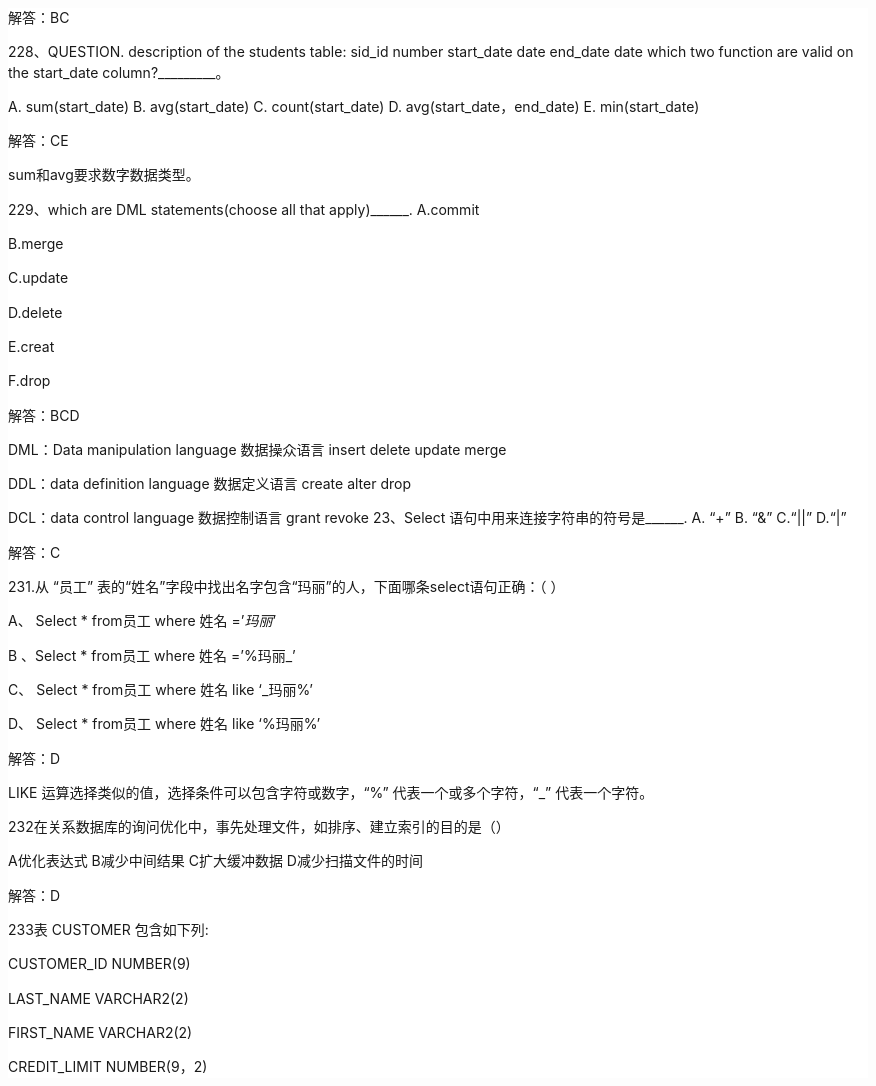 解答：BC

228、QUESTION. description of the students table: sid_id number start_date date end_date date which two function are valid on the start_date column?_________。

A. sum(start_date) B. avg(start_date) C. count(start_date) D. avg(start_date，end_date) E. min(start_date)

解答：CE

sum和avg要求数字数据类型。

229、which are DML statements(choose all that apply)______. A.commit

B.merge

C.update

D.delete

E.creat

F.drop

解答：BCD

DML：Data manipulation language 数据操众语言 insert delete update merge

DDL：data definition language 数据定义语言 create alter drop

DCL：data control language 数据控制语言 grant revoke 23、Select 语句中用来连接字符串的符号是______. A. “+” B. “&” C.“||” D.“|”

解答：C

231.从 “员工” 表的“姓名”字段中找出名字包含“玛丽”的人，下面哪条select语句正确：（ ）

A、 Select * from员工 where 姓名 =’_玛丽_’

B 、Select * from员工 where 姓名 =’%玛丽_’

C、 Select * from员工 where 姓名 like ‘_玛丽%’

D、 Select * from员工 where 姓名 like ‘%玛丽%’

解答：D

LIKE 运算选择类似的值，选择条件可以包含字符或数字，“%” 代表一个或多个字符，“_” 代表一个字符。

232在关系数据库的询问优化中，事先处理文件，如排序、建立索引的目的是（）

A优化表达式 B减少中间结果 C扩大缓冲数据 D减少扫描文件的时间

解答：D

233表 CUSTOMER 包含如下列:

CUSTOMER_ID NUMBER(9)

LAST_NAME VARCHAR2(2)

FIRST_NAME VARCHAR2(2)

CREDIT_LIMIT NUMBER(9，2)
